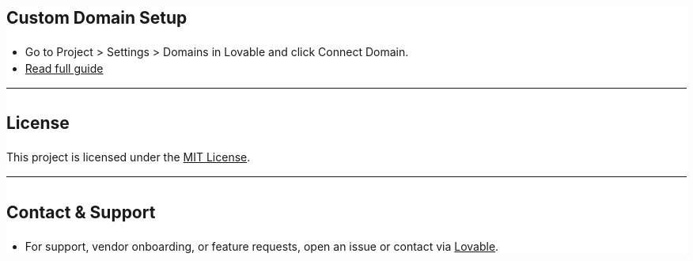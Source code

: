 
## Custom Domain Setup

- Go to Project > Settings > Domains in Lovable and click Connect Domain.
- [Read full guide](https://docs.lovable.dev/features/custom-domain#custom-domain)

---

## License

This project is licensed under the [MIT License](LICENSE).

---

## Contact & Support

- For support, vendor onboarding, or feature requests, open an issue or contact via [Lovable](https://lovable.dev/projects/1e0a4a1e-4ae4-4fe7-8de7-9dab560b1afe).

